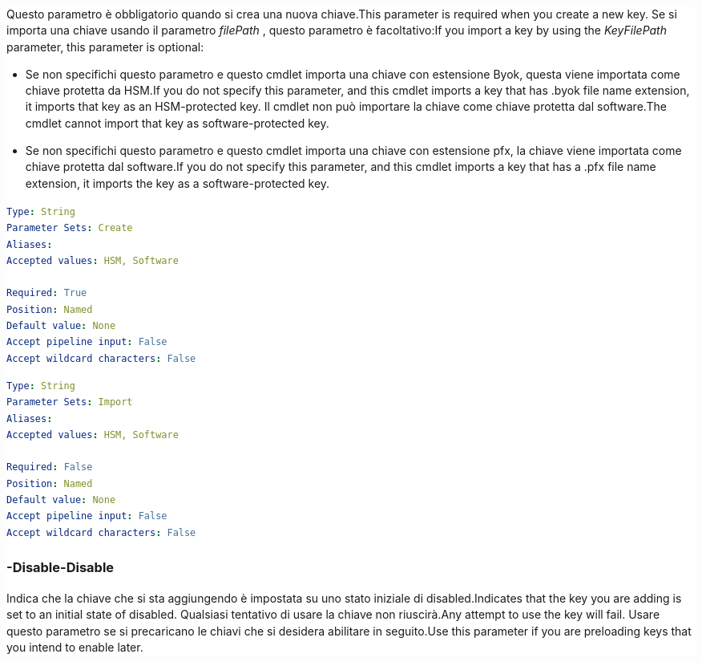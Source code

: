 <span data-ttu-id="e6055-166">Questo parametro è obbligatorio quando si crea una nuova chiave.</span><span class="sxs-lookup"><span data-stu-id="e6055-166">This parameter is required when you create a new key.</span></span> <span data-ttu-id="e6055-167">Se si importa una chiave usando il parametro *filePath* , questo parametro è facoltativo:</span><span class="sxs-lookup"><span data-stu-id="e6055-167">If you import a key by using the *KeyFilePath* parameter, this parameter is optional:</span></span>

- <span data-ttu-id="e6055-168">Se non specifichi questo parametro e questo cmdlet importa una chiave con estensione Byok, questa viene importata come chiave protetta da HSM.</span><span class="sxs-lookup"><span data-stu-id="e6055-168">If you do not specify this parameter, and this cmdlet imports a key that has .byok file name extension, it imports that key as an HSM-protected key.</span></span> <span data-ttu-id="e6055-169">Il cmdlet non può importare la chiave come chiave protetta dal software.</span><span class="sxs-lookup"><span data-stu-id="e6055-169">The cmdlet cannot import that key as software-protected key.</span></span>

- <span data-ttu-id="e6055-170">Se non specifichi questo parametro e questo cmdlet importa una chiave con estensione pfx, la chiave viene importata come chiave protetta dal software.</span><span class="sxs-lookup"><span data-stu-id="e6055-170">If you do not specify this parameter, and this cmdlet imports a key that has a .pfx file name extension, it imports the key as a software-protected key.</span></span>

```yaml
Type: String
Parameter Sets: Create
Aliases: 
Accepted values: HSM, Software

Required: True
Position: Named
Default value: None
Accept pipeline input: False
Accept wildcard characters: False
```

```yaml
Type: String
Parameter Sets: Import
Aliases: 
Accepted values: HSM, Software

Required: False
Position: Named
Default value: None
Accept pipeline input: False
Accept wildcard characters: False
```

### <span data-ttu-id="e6055-171">-Disable</span><span class="sxs-lookup"><span data-stu-id="e6055-171">-Disable</span></span>
<span data-ttu-id="e6055-172">Indica che la chiave che si sta aggiungendo è impostata su uno stato iniziale di disabled.</span><span class="sxs-lookup"><span data-stu-id="e6055-172">Indicates that the key you are adding is set to an initial state of disabled.</span></span> <span data-ttu-id="e6055-173">Qualsiasi tentativo di usare la chiave non riuscirà.</span><span class="sxs-lookup"><span data-stu-id="e6055-173">Any attempt to use the key will fail.</span></span> <span data-ttu-id="e6055-174">Usare questo parametro se si precaricano le chiavi che si desidera abilitare in seguito.</span><span class="sxs-lookup"><span data-stu-id="e6055-174">Use this parameter if you are preloading keys that you intend to enable later.</span></span>
